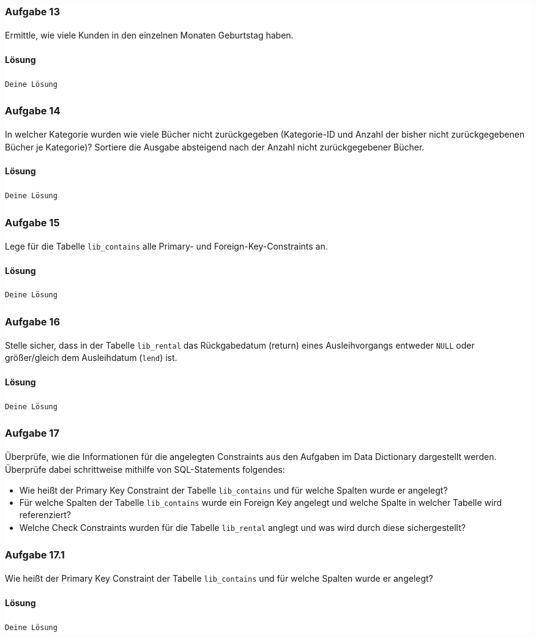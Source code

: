 ### Aufgabe 13
Ermittle, wie viele Kunden in den einzelnen Monaten Geburtstag haben.

#### Lösung
```sql
Deine Lösung
```

### Aufgabe 14
In welcher Kategorie wurden wie viele Bücher nicht zurückgegeben (Kategorie-ID und Anzahl der bisher nicht zurückgegebenen Bücher je Kategorie)? Sortiere die Ausgabe absteigend nach der Anzahl nicht zurückgegebener Bücher.

#### Lösung
```sql
Deine Lösung
```

### Aufgabe 15
Lege für die Tabelle `lib_contains` alle Primary- und Foreign-Key-Constraints an.

#### Lösung
```sql
Deine Lösung
```

### Aufgabe 16
Stelle sicher, dass in der Tabelle `lib_rental` das Rückgabedatum (return) eines Ausleihvorgangs entweder `NULL` oder größer/gleich dem Ausleihdatum (`lend`) ist.

#### Lösung
```sql
Deine Lösung
```

### Aufgabe 17
Überprüfe, wie die Informationen für die angelegten Constraints aus den Aufgaben im Data Dictionary dargestellt werden.
Überprüfe dabei schrittweise mithilfe von SQL-Statements folgendes:
* Wie heißt der Primary Key Constraint der Tabelle `lib_contains` und für welche Spalten wurde er angelegt?
* Für welche Spalten der Tabelle `lib_contains` wurde ein Foreign Key angelegt und welche Spalte in welcher Tabelle  wird referenziert?
* Welche Check Constraints wurden für die Tabelle `lib_rental` anglegt und was wird durch diese sichergestellt?


### Aufgabe 17.1
Wie heißt der Primary Key Constraint der Tabelle `lib_contains` und für welche Spalten wurde er angelegt?

#### Lösung
```sql
Deine Lösung
```
